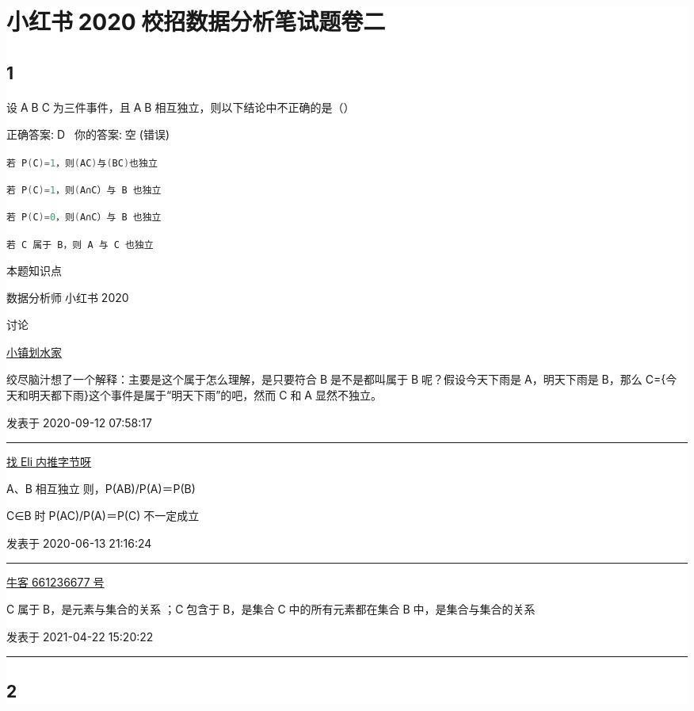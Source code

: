 # 小红书 2020 校招数据分析笔试题卷二

## 1

设 A B C 为三件事件，且 A B 相互独立，则以下结论中不正确的是（）

正确答案: D   你的答案: 空 (错误)

```cpp
若 P(C)=1，则(AC)与(BC)也独立
```

```cpp
若 P(C)=1，则(A∩C）与 B 也独立
```

```cpp
若 P(C)=0，则(A∩C）与 B 也独立
```

```cpp
若 C 属于 B，则 A 与 C 也独立
```

本题知识点

数据分析师 小红书 2020

讨论

[小镇划水家](https://www.nowcoder.com/profile/167182159)

绞尽脑汁想了一个解释：主要是这个属于怎么理解，是只要符合 B 是不是都叫属于 B 呢？假设今天下雨是 A，明天下雨是 B，那么 C={今天和明天都下雨}这个事件是属于“明天下雨”的吧，然而 C 和 A 显然不独立。

发表于 2020-09-12 07:58:17

* * *

[找 Eli 内推字节呀](https://www.nowcoder.com/profile/273227331)

A、B 相互独立
则，P(AB)/P(A)＝P(B)

C∈B 时
P(AC)/P(A)＝P(C)
不一定成立

发表于 2020-06-13 21:16:24

* * *

[牛客 661236677 号](https://www.nowcoder.com/profile/661236677)

C 属于 B，是元素与集合的关系 ；C 包含于 B，是集合 C 中的所有元素都在集合 B 中，是集合与集合的关系

发表于 2021-04-22 15:20:22

* * *

## 2
